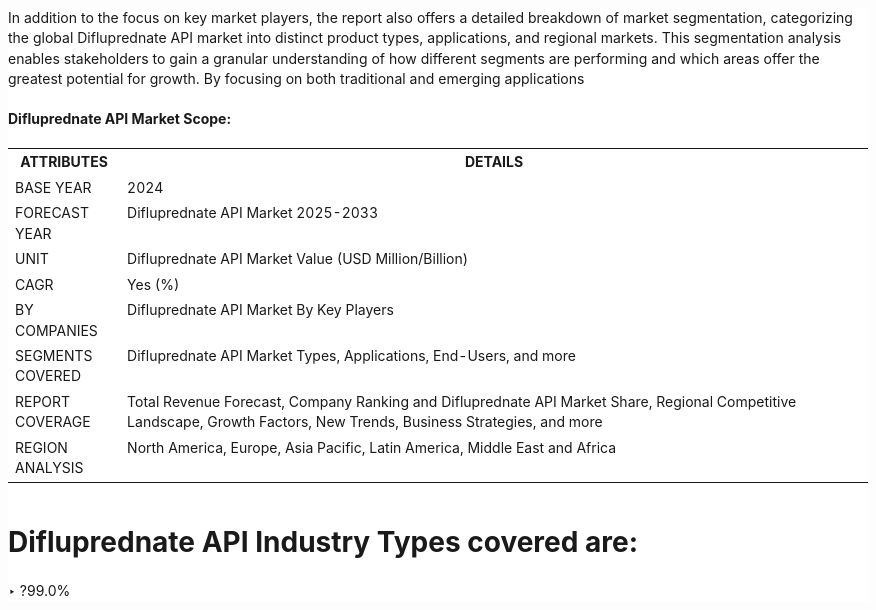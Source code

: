 In addition to the focus on key market players, the report also offers a detailed breakdown of market segmentation, categorizing the global Difluprednate API market into distinct product types, applications, and regional markets. This segmentation analysis enables stakeholders to gain a granular understanding of how different segments are performing and which areas offer the greatest potential for growth. By focusing on both traditional and emerging applications

<h4>Difluprednate API Market Scope:</h4>
<table>
<tr>
<th>ATTRIBUTES</th>
<th>DETAILS</th>
</tr>
<tr>
<td>BASE YEAR</td>
<td>2024</td>
</tr>
<tr>
<td>FORECAST YEAR</td>
<td>Difluprednate API Market 2025-2033</td>
</tr>
<tr>
<td>UNIT</td>
<td>Difluprednate API Market Value (USD Million/Billion)</td>
<tr>
<td>CAGR</td>
<td>Yes (%)</td>
</tr>
</tr>
<tr>
<td>BY COMPANIES</td>
<td>Difluprednate API Market By Key Players</td>
</tr>
<tr>
<td>SEGMENTS COVERED</td>
<td>Difluprednate API Market Types, Applications, End-Users, and more</td>
</tr>
<tr>
<td>REPORT COVERAGE</td>
<td>Total Revenue Forecast, Company Ranking and Difluprednate API Market Share, Regional Competitive Landscape, Growth Factors, New Trends, Business Strategies, and more</td>
</tr>
<tr>
<td>REGION ANALYSIS</td>
<td>North America, Europe, Asia Pacific, Latin America, Middle East and Africa</td>
</tr>
</table>

# <strong>Difluprednate API Industry Types covered are:</strong>

‣ ?99.0%
